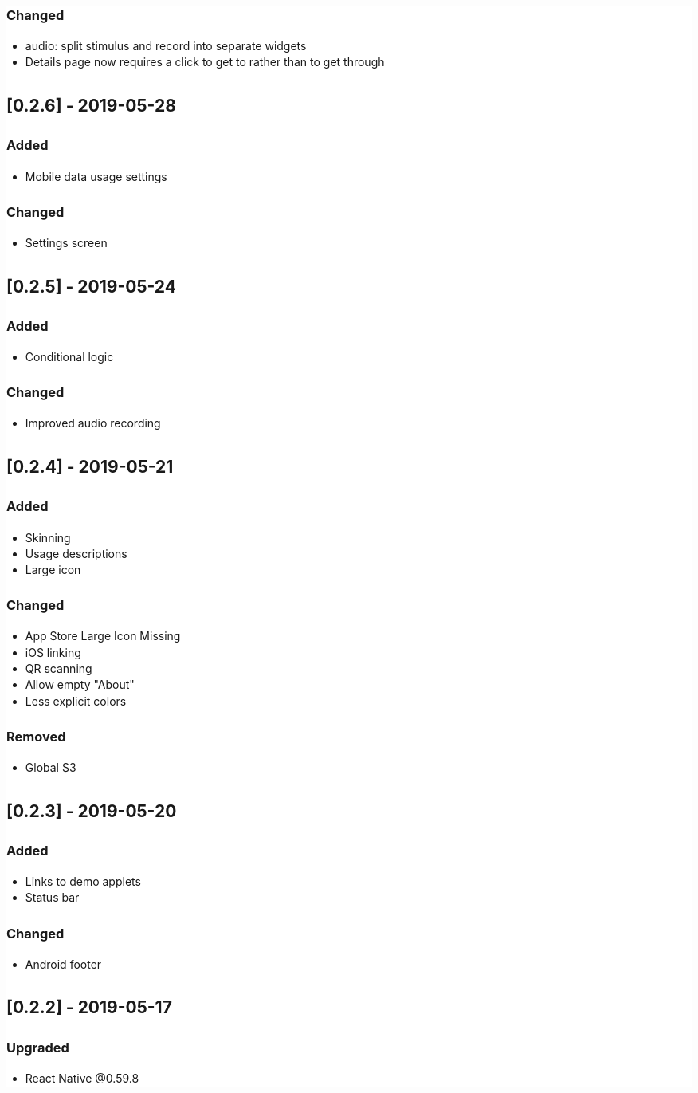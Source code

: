 ### Changed
- audio: split stimulus and record into separate widgets
- Details page now requires a click to get to rather than to get through

## [0.2.6] - 2019-05-28
### Added
- Mobile data usage settings

### Changed
- Settings screen

## [0.2.5] - 2019-05-24
### Added
- Conditional logic

### Changed
- Improved audio recording

## [0.2.4] - 2019-05-21
### Added
- Skinning
- Usage descriptions
- Large icon

### Changed
- App Store Large Icon Missing
- iOS linking
- QR scanning
- Allow empty "About"
- Less explicit colors

### Removed
- Global S3

## [0.2.3] - 2019-05-20
### Added
- Links to demo applets
- Status bar

### Changed
- Android footer

## [0.2.2] - 2019-05-17
### Upgraded
- React Native @0.59.8
